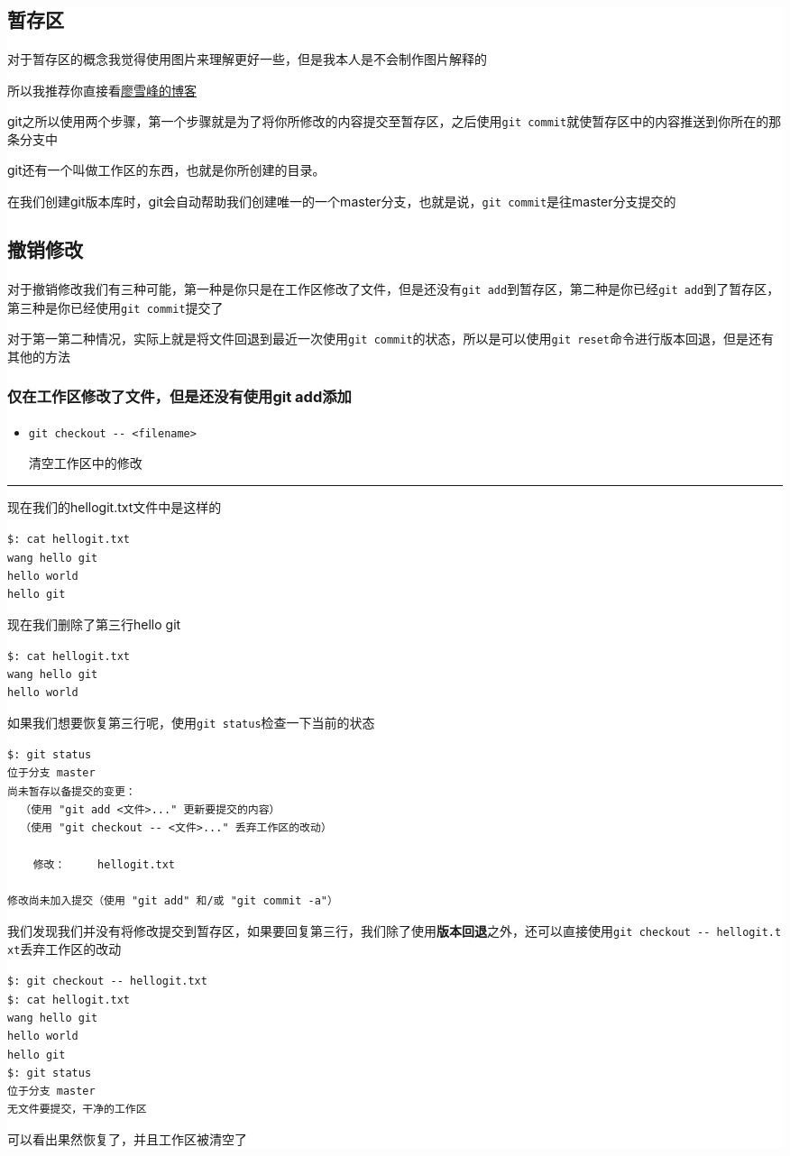 ## 暂存区

对于暂存区的概念我觉得使用图片来理解更好一些，但是我本人是不会制作图片解释的

所以我推荐你直接看[廖雪峰的博客](https://www.liaoxuefeng.com/wiki/896043488029600/897271968352576)

git之所以使用两个步骤，第一个步骤就是为了将你所修改的内容提交至暂存区，之后使用`git commit`就使暂存区中的内容推送到你所在的那条分支中

git还有一个叫做工作区的东西，也就是你所创建的目录。

在我们创建git版本库时，git会自动帮助我们创建唯一的一个master分支，也就是说，`git commit`是往master分支提交的


## 撤销修改

对于撤销修改我们有三种可能，第一种是你只是在工作区修改了文件，但是还没有`git add`到暂存区，第二种是你已经`git add`到了暂存区，第三种是你已经使用`git commit`提交了

对于第一第二种情况，实际上就是将文件回退到最近一次使用`git commit`的状态，所以是可以使用`git reset`命令进行版本回退，但是还有其他的方法

### 仅在工作区修改了文件，但是还没有使用git add添加

* `git checkout -- <filename>`

    清空工作区中的修改

---

现在我们的hellogit.txt文件中是这样的
```shell
$: cat hellogit.txt
wang hello git
hello world
hello git
```
现在我们删除了第三行hello git
```shell
$: cat hellogit.txt
wang hello git
hello world
```

如果我们想要恢复第三行呢，使用`git status`检查一下当前的状态
```shell
$: git status
位于分支 master
尚未暂存以备提交的变更：
  （使用 "git add <文件>..." 更新要提交的内容）
  （使用 "git checkout -- <文件>..." 丢弃工作区的改动）

	修改：     hellogit.txt

修改尚未加入提交（使用 "git add" 和/或 "git commit -a"）
```
我们发现我们并没有将修改提交到暂存区，如果要回复第三行，我们除了使用**版本回退**之外，还可以直接使用`git checkout -- hellogit.txt`丢弃工作区的改动
```shell
$: git checkout -- hellogit.txt
$: cat hellogit.txt
wang hello git
hello world
hello git
$: git status
位于分支 master
无文件要提交，干净的工作区
```
可以看出果然恢复了，并且工作区被清空了
